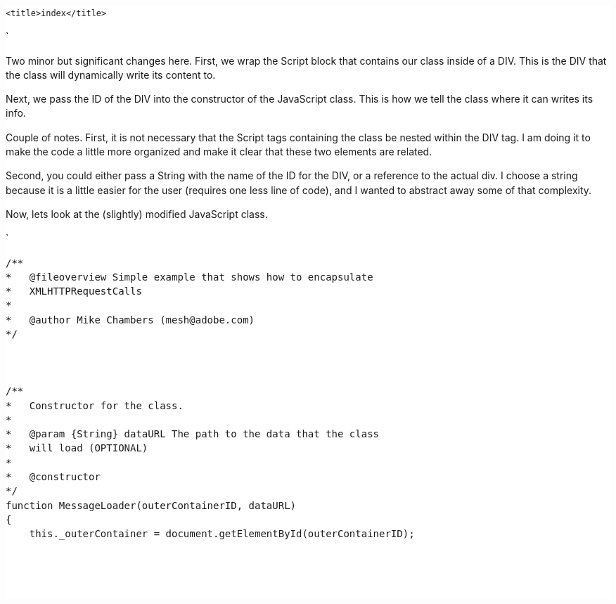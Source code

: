 	<title>index</title>
	
</head>

<body>
	
<div id="container" style="width:100%">		
	<script language="javascript" type="text/javascript">
		var ml = new MessageLoader("container");
			ml.load();
	</script>
</div>


</body>
</html>
</pre>
<p>`

Two minor but significant changes here. First, we wrap the Script block that contains our class inside of a DIV. This is the DIV that the class will dynamically write its content to.

Next, we pass the ID of the DIV into the constructor of the JavaScript class. This is how we tell the class where it can writes its info.

Couple of notes. First, it is not necessary that the Script tags containing the class be nested within the DIV tag. I am doing it to make the code a little more organized and make it clear that these two elements are related.

Second, you could either pass a String with the name of the ID for the DIV, or a reference to the actual div. I choose a string because it is a little easier for the user (requires one less line of code), and I wanted to abstract away some of that complexity. 

Now, lets look at the (slightly) modified JavaScript class.

`
<pre>
/**
*	@fileoverview Simple example that shows how to encapsulate 
*	XMLHTTPRequestCalls
*
*	@author Mike Chambers (mesh@adobe.com)
*/



/**
*	Constructor for the class.
*
*	@param {String} dataURL The path to the data that the class
*	will load (OPTIONAL)
*
*	@constructor
*/
function MessageLoader(outerContainerID, dataURL)
{
	this._outerContainer = document.getElementById(outerContainerID);
	